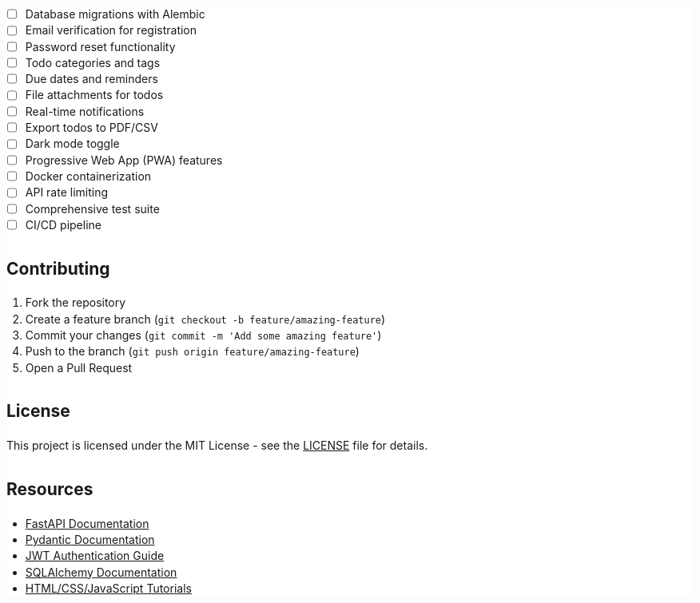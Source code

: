 - [ ] Database migrations with Alembic
- [ ] Email verification for registration
- [ ] Password reset functionality
- [ ] Todo categories and tags
- [ ] Due dates and reminders
- [ ] File attachments for todos
- [ ] Real-time notifications
- [ ] Export todos to PDF/CSV
- [ ] Dark mode toggle
- [ ] Progressive Web App (PWA) features
- [ ] Docker containerization
- [ ] API rate limiting
- [ ] Comprehensive test suite
- [ ] CI/CD pipeline

## Contributing

1. Fork the repository
2. Create a feature branch (`git checkout -b feature/amazing-feature`)
3. Commit your changes (`git commit -m 'Add some amazing feature'`)
4. Push to the branch (`git push origin feature/amazing-feature`)
5. Open a Pull Request

## License

This project is licensed under the MIT License - see the [LICENSE](LICENSE) file for details.

## Resources

- [FastAPI Documentation](https://fastapi.tiangolo.com/)
- [Pydantic Documentation](https://docs.pydantic.dev/)
- [JWT Authentication Guide](https://fastapi.tiangolo.com/tutorial/security/oauth2-jwt/)
- [SQLAlchemy Documentation](https://docs.sqlalchemy.org/)
- [HTML/CSS/JavaScript Tutorials](https://developer.mozilla.org/en-US/docs/Web)
